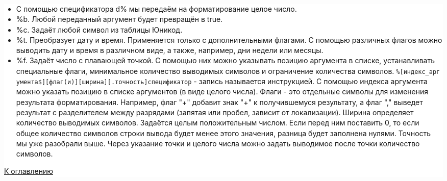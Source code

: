 - С помощью спецификатора d% мы передаём на форматирование целое число.
- %b. Любой переданный аргумент будет
  превращён в true.
- %c. Задаёт любой символ из таблицы Юникод. 
- %t. Преобразует дату и время. Применяется только с дополнительными флагами. С помощью различных флагов можно выводить
  дату и время в
  различном виде, а также, например, дни недели или месяцы.
- %f. Задаёт число с плавающей точкой.
С помощью них можно указывать позицию аргумента в списке, устанавливать специальные флаги, минимальное количество
  выводимых символов и ограничение количества символов. `%[индекс_аргумента$][флаг(и)][ширина][.точность]спецификатор` -
  запись называется инструкцией. С помощью индекса аргумента можно указать позицию в списке аргументов (в виде целого
  числа). Флаги - это отдельные символы для
  изменения результата форматирования. Например, флаг "+" добавит знак "+" к
  получившемуся результату, а флаг "," выведет результат с разделителем между разрядами (запятая или пробел, зависит от
  локализации). Ширина определяет количество выводимых символов. Задаётся целым положительным числом. Если перед ним
  поставить 0, то
  если общее количество символов строки вывода будет менее этого значения, разница будет заполнена нулями. Точность мы
  уже разобрали выше. Через указание точки и целого числа можно задать выводимое после точки количество
  символов.

[К оглавлению](#OOP)
